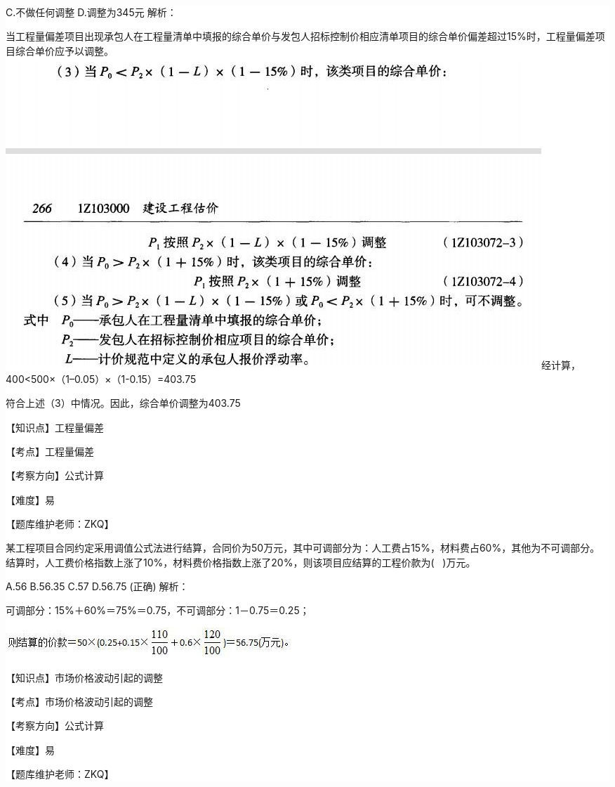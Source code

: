 C.不做任何调整
D.调整为345元
解析：<p>当工程量偏差项目出现承包人在工程量清单中填报的综合单价与发包人招标控制价相应清单项目的综合单价偏差超过15%时，工程量偏差项目综合单价应予以调整。<img src="../五、工程量偏差_images/6377518623145792477224550.jpg" title="Dingtalk_20211014164602.jpg" data-catchresult="img_catchSuccess"/>经计算，400&lt;500×（1–0.05）×（1-0.15）=403.75</p><p>符合上述（3）中情况。因此，综合单价调整为403.75</p><p>【知识点】工程量偏差</p><p>【考点】工程量偏差</p><p>【考察方向】公式计算</p><p>【难度】易</p><p>【题库维护老师：ZKQ】</p>
<p>某工程项目合同约定采用调值公式法进行结算，合同价为50万元，其中可调部分为：人工费占15%，材料费占60%，其他为不可调部分。结算时，人工费价格指数上涨了10%，材料费价格指数上涨了20%，则该项目应结算的工程价款为( &nbsp; )万元。</p>
A.56
B.56.35
C.57
D.56.75  (正确)
解析：<p>可调部分：15%＋60%＝75%＝0.75，不可调部分：1－0.75＝0.25；</p><p><img title="005601.jpg" src="../五、工程量偏差_images/6377518600054631914757199.jpg" data-catchresult="img_catchSuccess"/></p><p>【知识点】市场价格波动引起的调整</p><p>【考点】市场价格波动引起的调整</p><p>【考察方向】公式计算</p><p>【难度】易</p><p>【题库维护老师：ZKQ】<br/></p>
